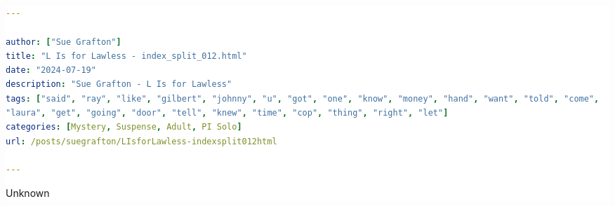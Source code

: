 ```yaml
---

author: ["Sue Grafton"]
title: "L Is for Lawless - index_split_012.html"
date: "2024-07-19"
description: "Sue Grafton - L Is for Lawless"
tags: ["said", "ray", "like", "gilbert", "johnny", "u", "got", "one", "know", "money", "hand", "want", "told", "come", "laura", "get", "going", "door", "tell", "knew", "time", "cop", "thing", "right", "let"]
categories: [Mystery, Suspense, Adult, PI Solo]
url: /posts/suegrafton/LIsforLawless-indexsplit012html

---
```



Unknown